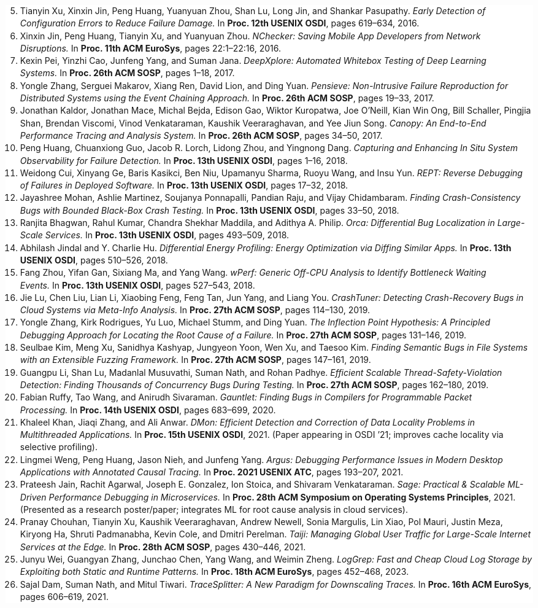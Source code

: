 5. Tianyin Xu, Xinxin Jin, Peng Huang, Yuanyuan Zhou, Shan Lu, Long Jin, and Shankar Pasupathy. *Early Detection of Configuration Errors to Reduce Failure Damage.* In **Proc. 12th USENIX OSDI**, pages 619–634, 2016.
6. Xinxin Jin, Peng Huang, Tianyin Xu, and Yuanyuan Zhou. *NChecker: Saving Mobile App Developers from Network Disruptions.* In **Proc. 11th ACM EuroSys**, pages 22:1–22:16, 2016.
7. Kexin Pei, Yinzhi Cao, Junfeng Yang, and Suman Jana. *DeepXplore: Automated Whitebox Testing of Deep Learning Systems.* In **Proc. 26th ACM SOSP**, pages 1–18, 2017.
8. Yongle Zhang, Serguei Makarov, Xiang Ren, David Lion, and Ding Yuan. *Pensieve: Non-Intrusive Failure Reproduction for Distributed Systems using the Event Chaining Approach.* In **Proc. 26th ACM SOSP**, pages 19–33, 2017.
9. Jonathan Kaldor, Jonathan Mace, Michal Bejda, Edison Gao, Wiktor Kuropatwa, Joe O’Neill, Kian Win Ong, Bill Schaller, Pingjia Shan, Brendan Viscomi, Vinod Venkataraman, Kaushik Veeraraghavan, and Yee Jiun Song. *Canopy: An End-to-End Performance Tracing and Analysis System.* In **Proc. 26th ACM SOSP**, pages 34–50, 2017.
10. Peng Huang, Chuanxiong Guo, Jacob R. Lorch, Lidong Zhou, and Yingnong Dang. *Capturing and Enhancing In Situ System Observability for Failure Detection.* In **Proc. 13th USENIX OSDI**, pages 1–16, 2018.
11. Weidong Cui, Xinyang Ge, Baris Kasikci, Ben Niu, Upamanyu Sharma, Ruoyu Wang, and Insu Yun. *REPT: Reverse Debugging of Failures in Deployed Software.* In **Proc. 13th USENIX OSDI**, pages 17–32, 2018.
12. Jayashree Mohan, Ashlie Martinez, Soujanya Ponnapalli, Pandian Raju, and Vijay Chidambaram. *Finding Crash-Consistency Bugs with Bounded Black-Box Crash Testing.* In **Proc. 13th USENIX OSDI**, pages 33–50, 2018.
13. Ranjita Bhagwan, Rahul Kumar, Chandra Shekhar Maddila, and Adithya A. Philip. *Orca: Differential Bug Localization in Large-Scale Services.* In **Proc. 13th USENIX OSDI**, pages 493–509, 2018.
14. Abhilash Jindal and Y. Charlie Hu. *Differential Energy Profiling: Energy Optimization via Diffing Similar Apps.* In **Proc. 13th USENIX OSDI**, pages 510–526, 2018.
15. Fang Zhou, Yifan Gan, Sixiang Ma, and Yang Wang. *wPerf: Generic Off-CPU Analysis to Identify Bottleneck Waiting Events.* In **Proc. 13th USENIX OSDI**, pages 527–543, 2018.
16. Jie Lu, Chen Liu, Lian Li, Xiaobing Feng, Feng Tan, Jun Yang, and Liang You. *CrashTuner: Detecting Crash-Recovery Bugs in Cloud Systems via Meta-Info Analysis.* In **Proc. 27th ACM SOSP**, pages 114–130, 2019.
17. Yongle Zhang, Kirk Rodrigues, Yu Luo, Michael Stumm, and Ding Yuan. *The Inflection Point Hypothesis: A Principled Debugging Approach for Locating the Root Cause of a Failure.* In **Proc. 27th ACM SOSP**, pages 131–146, 2019.
18. Seulbae Kim, Meng Xu, Sanidhya Kashyap, Jungyeon Yoon, Wen Xu, and Taesoo Kim. *Finding Semantic Bugs in File Systems with an Extensible Fuzzing Framework.* In **Proc. 27th ACM SOSP**, pages 147–161, 2019.
19. Guangpu Li, Shan Lu, Madanlal Musuvathi, Suman Nath, and Rohan Padhye. *Efficient Scalable Thread-Safety-Violation Detection: Finding Thousands of Concurrency Bugs During Testing.* In **Proc. 27th ACM SOSP**, pages 162–180, 2019.
20. Fabian Ruffy, Tao Wang, and Anirudh Sivaraman. *Gauntlet: Finding Bugs in Compilers for Programmable Packet Processing.* In **Proc. 14th USENIX OSDI**, pages 683–699, 2020.
21. Khaleel Khan, Jiaqi Zhang, and Ali Anwar. *DMon: Efficient Detection and Correction of Data Locality Problems in Multithreaded Applications.* In **Proc. 15th USENIX OSDI**, 2021. (Paper appearing in OSDI ’21; improves cache locality via selective profiling).
22. Lingmei Weng, Peng Huang, Jason Nieh, and Junfeng Yang. *Argus: Debugging Performance Issues in Modern Desktop Applications with Annotated Causal Tracing.* In **Proc. 2021 USENIX ATC**, pages 193–207, 2021.
23. Prateesh Jain, Rachit Agarwal, Joseph E. Gonzalez, Ion Stoica, and Shivaram Venkataraman. *Sage: Practical & Scalable ML-Driven Performance Debugging in Microservices.* In **Proc. 28th ACM Symposium on Operating Systems Principles**, 2021. (Presented as a research poster/paper; integrates ML for root cause analysis in cloud services).
24. Pranay Chouhan, Tianyin Xu, Kaushik Veeraraghavan, Andrew Newell, Sonia Margulis, Lin Xiao, Pol Mauri, Justin Meza, Kiryong Ha, Shruti Padmanabha, Kevin Cole, and Dmitri Perelman. *Taiji: Managing Global User Traffic for Large-Scale Internet Services at the Edge.* In **Proc. 28th ACM SOSP**, pages 430–446, 2021.
25. Junyu Wei, Guangyan Zhang, Junchao Chen, Yang Wang, and Weimin Zheng. *LogGrep: Fast and Cheap Cloud Log Storage by Exploiting both Static and Runtime Patterns.* In **Proc. 18th ACM EuroSys**, pages 452–468, 2023.
26. Sajal Dam, Suman Nath, and Mitul Tiwari. *TraceSplitter: A New Paradigm for Downscaling Traces.* In **Proc. 16th ACM EuroSys**, pages 606–619, 2021.
